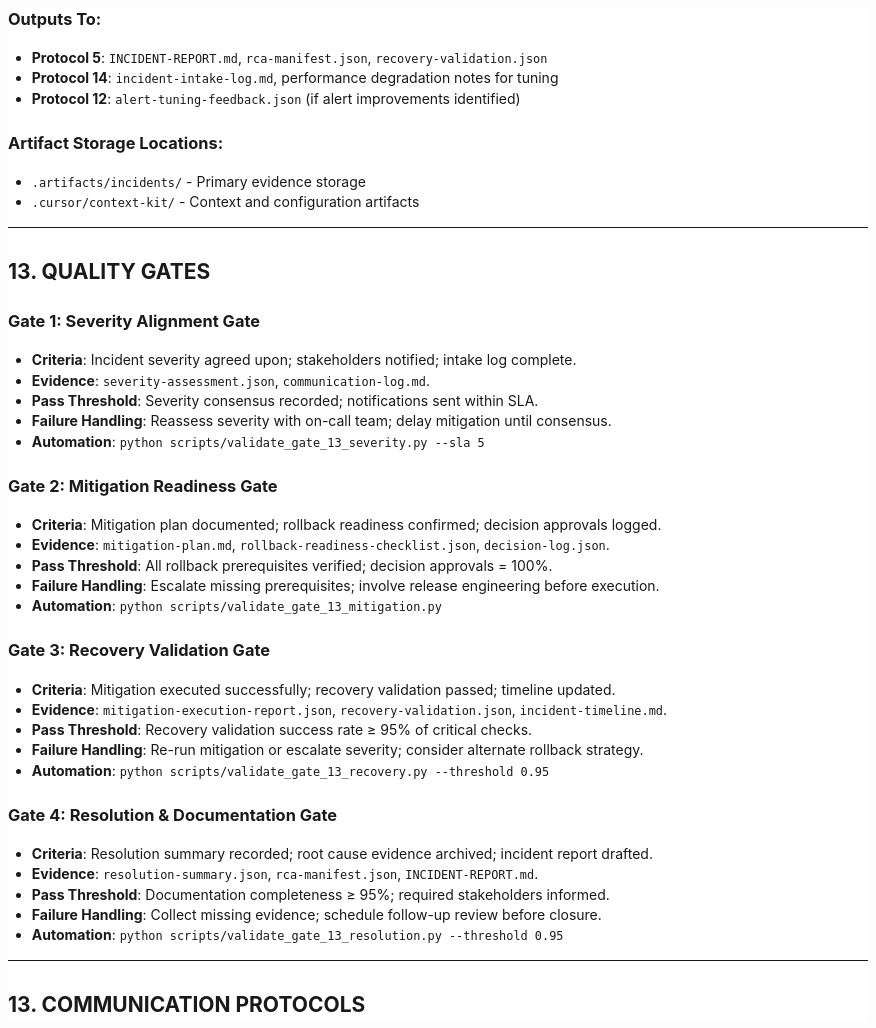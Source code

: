 ### Outputs To:
- **Protocol 5**: `INCIDENT-REPORT.md`, `rca-manifest.json`, `recovery-validation.json`
- **Protocol 14**: `incident-intake-log.md`, performance degradation notes for tuning
- **Protocol 12**: `alert-tuning-feedback.json` (if alert improvements identified)

### Artifact Storage Locations:
- `.artifacts/incidents/` - Primary evidence storage
- `.cursor/context-kit/` - Context and configuration artifacts

---

## 13. QUALITY GATES

### Gate 1: Severity Alignment Gate
- **Criteria**: Incident severity agreed upon; stakeholders notified; intake log complete.
- **Evidence**: `severity-assessment.json`, `communication-log.md`.
- **Pass Threshold**: Severity consensus recorded; notifications sent within SLA.
- **Failure Handling**: Reassess severity with on-call team; delay mitigation until consensus.
- **Automation**: `python scripts/validate_gate_13_severity.py --sla 5`

### Gate 2: Mitigation Readiness Gate
- **Criteria**: Mitigation plan documented; rollback readiness confirmed; decision approvals logged.
- **Evidence**: `mitigation-plan.md`, `rollback-readiness-checklist.json`, `decision-log.json`.
- **Pass Threshold**: All rollback prerequisites verified; decision approvals = 100%.
- **Failure Handling**: Escalate missing prerequisites; involve release engineering before execution.
- **Automation**: `python scripts/validate_gate_13_mitigation.py`

### Gate 3: Recovery Validation Gate
- **Criteria**: Mitigation executed successfully; recovery validation passed; timeline updated.
- **Evidence**: `mitigation-execution-report.json`, `recovery-validation.json`, `incident-timeline.md`.
- **Pass Threshold**: Recovery validation success rate ≥ 95% of critical checks.
- **Failure Handling**: Re-run mitigation or escalate severity; consider alternate rollback strategy.
- **Automation**: `python scripts/validate_gate_13_recovery.py --threshold 0.95`

### Gate 4: Resolution & Documentation Gate
- **Criteria**: Resolution summary recorded; root cause evidence archived; incident report drafted.
- **Evidence**: `resolution-summary.json`, `rca-manifest.json`, `INCIDENT-REPORT.md`.
- **Pass Threshold**: Documentation completeness ≥ 95%; required stakeholders informed.
- **Failure Handling**: Collect missing evidence; schedule follow-up review before closure.
- **Automation**: `python scripts/validate_gate_13_resolution.py --threshold 0.95`

---

## 13. COMMUNICATION PROTOCOLS
